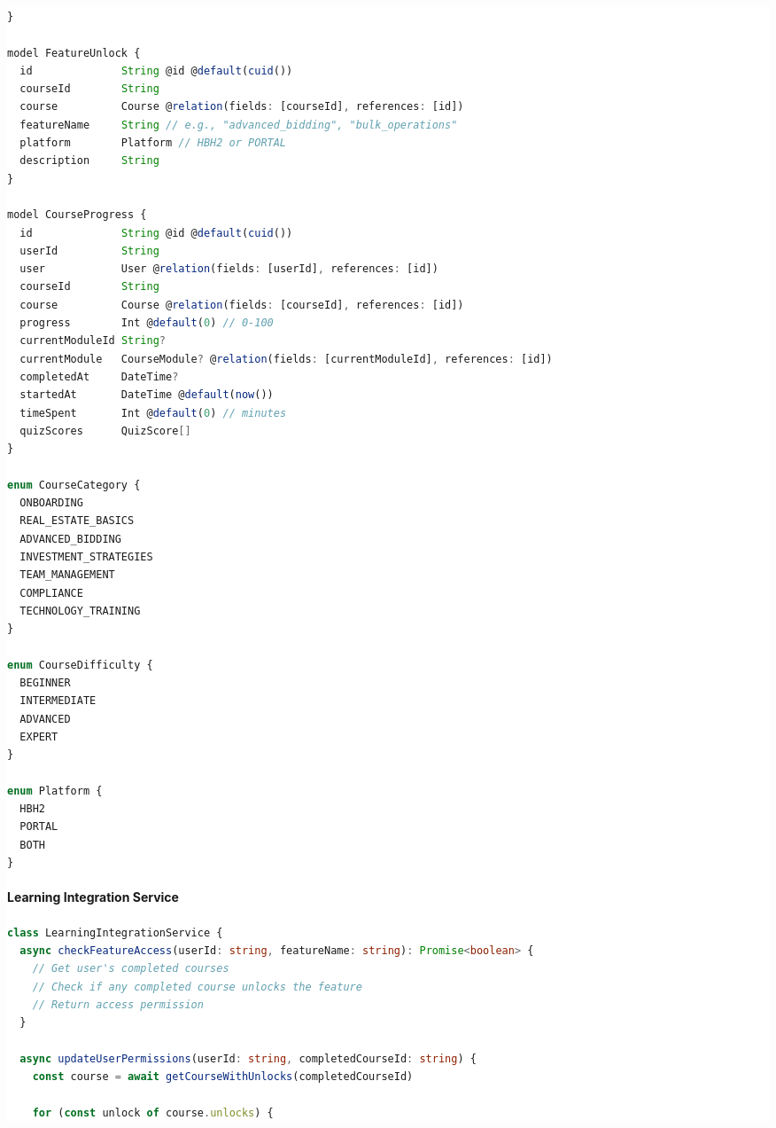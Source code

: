 ```typescript
}

model FeatureUnlock {
  id              String @id @default(cuid())
  courseId        String
  course          Course @relation(fields: [courseId], references: [id])
  featureName     String // e.g., "advanced_bidding", "bulk_operations"
  platform        Platform // HBH2 or PORTAL
  description     String
}

model CourseProgress {
  id              String @id @default(cuid())
  userId          String
  user            User @relation(fields: [userId], references: [id])
  courseId        String
  course          Course @relation(fields: [courseId], references: [id])
  progress        Int @default(0) // 0-100
  currentModuleId String?
  currentModule   CourseModule? @relation(fields: [currentModuleId], references: [id])
  completedAt     DateTime?
  startedAt       DateTime @default(now())
  timeSpent       Int @default(0) // minutes
  quizScores      QuizScore[]
}

enum CourseCategory {
  ONBOARDING
  REAL_ESTATE_BASICS
  ADVANCED_BIDDING
  INVESTMENT_STRATEGIES
  TEAM_MANAGEMENT
  COMPLIANCE
  TECHNOLOGY_TRAINING
}

enum CourseDifficulty {
  BEGINNER
  INTERMEDIATE
  ADVANCED
  EXPERT
}

enum Platform {
  HBH2
  PORTAL
  BOTH
}
```

#### Learning Integration Service
```typescript
class LearningIntegrationService {
  async checkFeatureAccess(userId: string, featureName: string): Promise<boolean> {
    // Get user's completed courses
    // Check if any completed course unlocks the feature
    // Return access permission
  }
  
  async updateUserPermissions(userId: string, completedCourseId: string) {
    const course = await getCourseWithUnlocks(completedCourseId)
    
    for (const unlock of course.unlocks) {
```